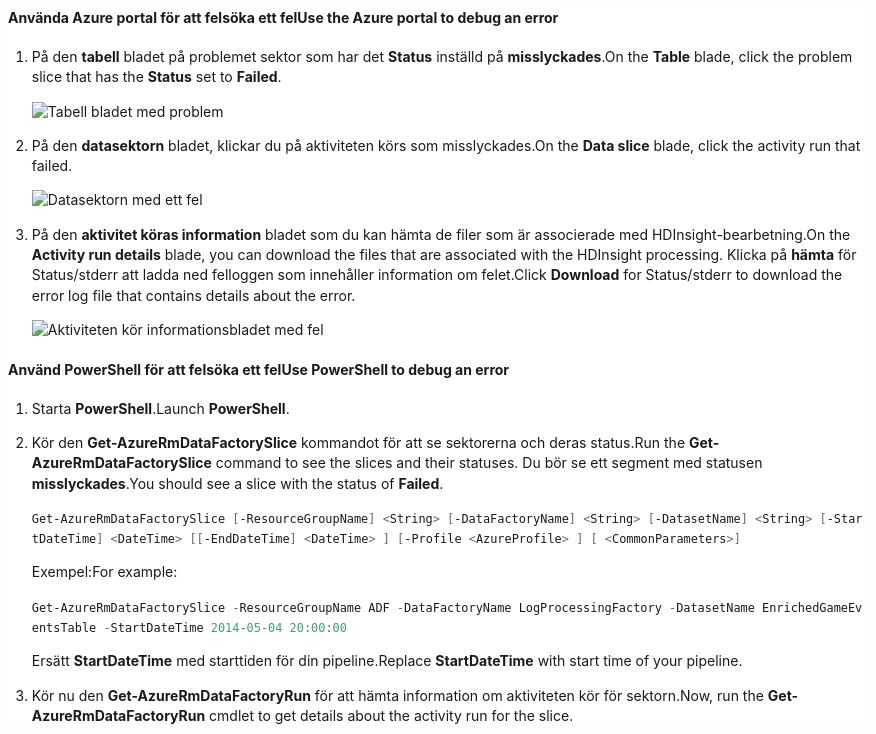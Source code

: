 #### <a name="use-the-azure-portal-to-debug-an-error"></a><span data-ttu-id="69418-223">Använda Azure portal för att felsöka ett fel</span><span class="sxs-lookup"><span data-stu-id="69418-223">Use the Azure portal to debug an error</span></span>
1. <span data-ttu-id="69418-224">På den **tabell** bladet på problemet sektor som har det **Status** inställd på **misslyckades**.</span><span class="sxs-lookup"><span data-stu-id="69418-224">On the **Table** blade, click the problem slice that has the **Status** set to **Failed**.</span></span>

   ![Tabell bladet med problem](./media/data-factory-monitor-manage-pipelines/table-blade-with-error.png)
2. <span data-ttu-id="69418-226">På den **datasektorn** bladet, klickar du på aktiviteten körs som misslyckades.</span><span class="sxs-lookup"><span data-stu-id="69418-226">On the **Data slice** blade, click the activity run that failed.</span></span>

   ![Datasektorn med ett fel](./media/data-factory-monitor-manage-pipelines/dataslice-with-error.png)
3. <span data-ttu-id="69418-228">På den **aktivitet köras information** bladet som du kan hämta de filer som är associerade med HDInsight-bearbetning.</span><span class="sxs-lookup"><span data-stu-id="69418-228">On the **Activity run details** blade, you can download the files that are associated with the HDInsight processing.</span></span> <span data-ttu-id="69418-229">Klicka på **hämta** för Status/stderr att ladda ned felloggen som innehåller information om felet.</span><span class="sxs-lookup"><span data-stu-id="69418-229">Click **Download** for Status/stderr to download the error log file that contains details about the error.</span></span>

   ![Aktiviteten kör informationsbladet med fel](./media/data-factory-monitor-manage-pipelines/activity-run-details-with-error.png)     

#### <a name="use-powershell-to-debug-an-error"></a><span data-ttu-id="69418-231">Använd PowerShell för att felsöka ett fel</span><span class="sxs-lookup"><span data-stu-id="69418-231">Use PowerShell to debug an error</span></span>
1. <span data-ttu-id="69418-232">Starta **PowerShell**.</span><span class="sxs-lookup"><span data-stu-id="69418-232">Launch **PowerShell**.</span></span>
2. <span data-ttu-id="69418-233">Kör den **Get-AzureRmDataFactorySlice** kommandot för att se sektorerna och deras status.</span><span class="sxs-lookup"><span data-stu-id="69418-233">Run the **Get-AzureRmDataFactorySlice** command to see the slices and their statuses.</span></span> <span data-ttu-id="69418-234">Du bör se ett segment med statusen **misslyckades**.</span><span class="sxs-lookup"><span data-stu-id="69418-234">You should see a slice with the status of **Failed**.</span></span>        

    ```powershell   
    Get-AzureRmDataFactorySlice [-ResourceGroupName] <String> [-DataFactoryName] <String> [-DatasetName] <String> [-StartDateTime] <DateTime> [[-EndDateTime] <DateTime> ] [-Profile <AzureProfile> ] [ <CommonParameters>]
    ```   
   <span data-ttu-id="69418-235">Exempel:</span><span class="sxs-lookup"><span data-stu-id="69418-235">For example:</span></span>

    ```powershell   
    Get-AzureRmDataFactorySlice -ResourceGroupName ADF -DataFactoryName LogProcessingFactory -DatasetName EnrichedGameEventsTable -StartDateTime 2014-05-04 20:00:00
    ```

   <span data-ttu-id="69418-236">Ersätt **StartDateTime** med starttiden för din pipeline.</span><span class="sxs-lookup"><span data-stu-id="69418-236">Replace **StartDateTime** with start time of your pipeline.</span></span> 
3. <span data-ttu-id="69418-237">Kör nu den **Get-AzureRmDataFactoryRun** för att hämta information om aktiviteten kör för sektorn.</span><span class="sxs-lookup"><span data-stu-id="69418-237">Now, run the **Get-AzureRmDataFactoryRun** cmdlet to get details about the activity run for the slice.</span></span>
